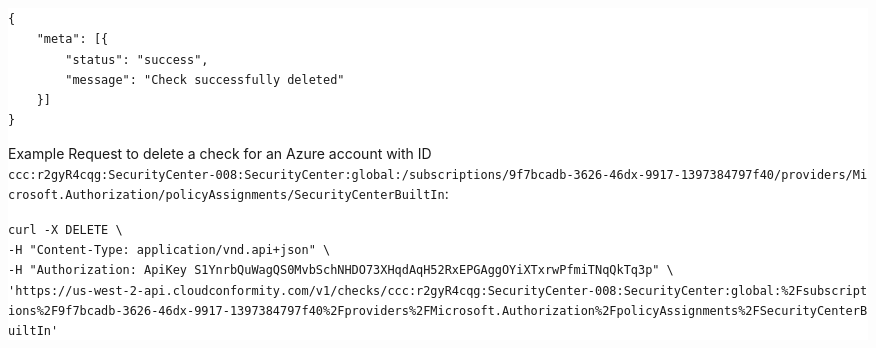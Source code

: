 ```
{
    "meta": [{
        "status": "success",
        "message": "Check successfully deleted"
    }]
}
```

Example Request to delete a check for an Azure account with ID <br />
`ccc:r2gyR4cqg:SecurityCenter-008:SecurityCenter:global:/subscriptions/9f7bcadb-3626-46dx-9917-1397384797f40/providers/Microsoft.Authorization/policyAssignments/SecurityCenterBuiltIn`:

```shell script
curl -X DELETE \
-H "Content-Type: application/vnd.api+json" \
-H "Authorization: ApiKey S1YnrbQuWagQS0MvbSchNHDO73XHqdAqH52RxEPGAggOYiXTxrwPfmiTNqQkTq3p" \
'https://us-west-2-api.cloudconformity.com/v1/checks/ccc:r2gyR4cqg:SecurityCenter-008:SecurityCenter:global:%2Fsubscriptions%2F9f7bcadb-3626-46dx-9917-1397384797f40%2Fproviders%2FMicrosoft.Authorization%2FpolicyAssignments%2FSecurityCenterBuiltIn'
```
